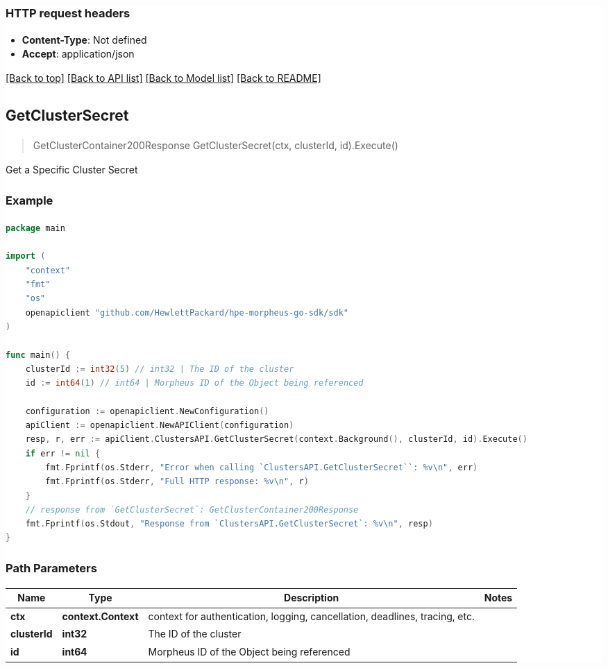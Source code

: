 ### HTTP request headers

- **Content-Type**: Not defined
- **Accept**: application/json

[[Back to top]](#) [[Back to API list]](../README.md#documentation-for-api-endpoints)
[[Back to Model list]](../README.md#documentation-for-models)
[[Back to README]](../README.md)


## GetClusterSecret

> GetClusterContainer200Response GetClusterSecret(ctx, clusterId, id).Execute()

Get a Specific Cluster Secret



### Example

```go
package main

import (
	"context"
	"fmt"
	"os"
	openapiclient "github.com/HewlettPackard/hpe-morpheus-go-sdk/sdk"
)

func main() {
	clusterId := int32(5) // int32 | The ID of the cluster
	id := int64(1) // int64 | Morpheus ID of the Object being referenced

	configuration := openapiclient.NewConfiguration()
	apiClient := openapiclient.NewAPIClient(configuration)
	resp, r, err := apiClient.ClustersAPI.GetClusterSecret(context.Background(), clusterId, id).Execute()
	if err != nil {
		fmt.Fprintf(os.Stderr, "Error when calling `ClustersAPI.GetClusterSecret``: %v\n", err)
		fmt.Fprintf(os.Stderr, "Full HTTP response: %v\n", r)
	}
	// response from `GetClusterSecret`: GetClusterContainer200Response
	fmt.Fprintf(os.Stdout, "Response from `ClustersAPI.GetClusterSecret`: %v\n", resp)
}
```

### Path Parameters


Name | Type | Description  | Notes
------------- | ------------- | ------------- | -------------
**ctx** | **context.Context** | context for authentication, logging, cancellation, deadlines, tracing, etc.
**clusterId** | **int32** | The ID of the cluster | 
**id** | **int64** | Morpheus ID of the Object being referenced | 
